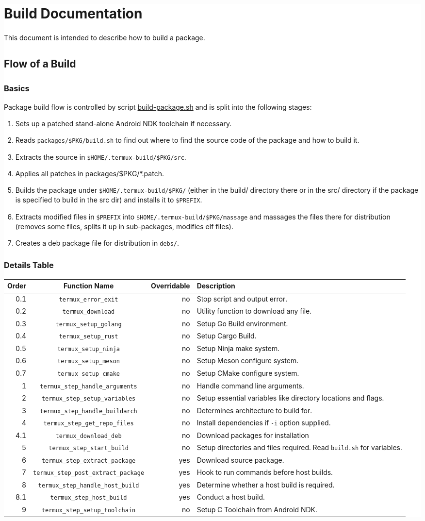 # Build Documentation

This document is intended to describe how to build a package.

## Flow of a Build

### Basics

Package build flow is controlled by script [build-package.sh](../build-package.sh) and is split into the following stages:

1. Sets up a patched stand-alone Android NDK toolchain if necessary.

2. Reads `packages/$PKG/build.sh` to find out where to find the source code of the package and how to build it.

3. Extracts the source in `$HOME/.termux-build/$PKG/src`.

4. Applies all patches in packages/$PKG/\*.patch.

5. Builds the package under `$HOME/.termux-build/$PKG/` (either in the build/ directory there or in the
  src/ directory if the package is specified to build in the src dir) and installs it to `$PREFIX`.

6. Extracts modified files in `$PREFIX` into `$HOME/.termux-build/$PKG/massage` and massages the
  files there for distribution (removes some files, splits it up in sub-packages, modifies elf files).

7. Creates a deb package file for distribution in `debs/`.

### Details Table

| Order | Function Name | Overridable | Description |
| -----:|:-------------:| -----------:|:----------- |
| 0.1   | `termux_error_exit` | no | Stop script and output error. |
| 0.2   | `termux_download` | no | Utility function to download any file. |
| 0.3   | `termux_setup_golang` | no | Setup Go Build environment. |
| 0.4   | `termux_setup_rust` | no | Setup Cargo Build. |
| 0.5   | `termux_setup_ninja` | no | Setup Ninja make system. |
| 0.6   | `termux_setup_meson` | no | Setup Meson configure system. |
| 0.7   | `termux_setup_cmake` | no | Setup CMake configure system. |
| 1     | `termux_step_handle_arguments` | no | Handle command line arguments. |
| 2     | `termux_step_setup_variables` | no | Setup essential variables like directory locations and flags. |
| 3     | `termux_step_handle_buildarch` | no | Determines architecture to build for. |
| 4     | `termux_step_get_repo_files` | no | Install dependencies if `-i` option supplied. |
| 4.1   | `termux_download_deb` | no | Download packages for installation |
| 5     | `termux_step_start_build` | no | Setup directories and files required. Read `build.sh` for variables. |
| 6     | `termux_step_extract_package` | yes | Download source package. |
| 7     | `termux_step_post_extract_package` | yes | Hook to run commands before host builds. |
| 8     | `termux_step_handle_host_build` | yes | Determine whether a host build is required. |
| 8.1   | `termux_step_host_build` | yes | Conduct a host build. |
| 9     | `termux_step_setup_toolchain` | no | Setup C Toolchain from Android NDK. |